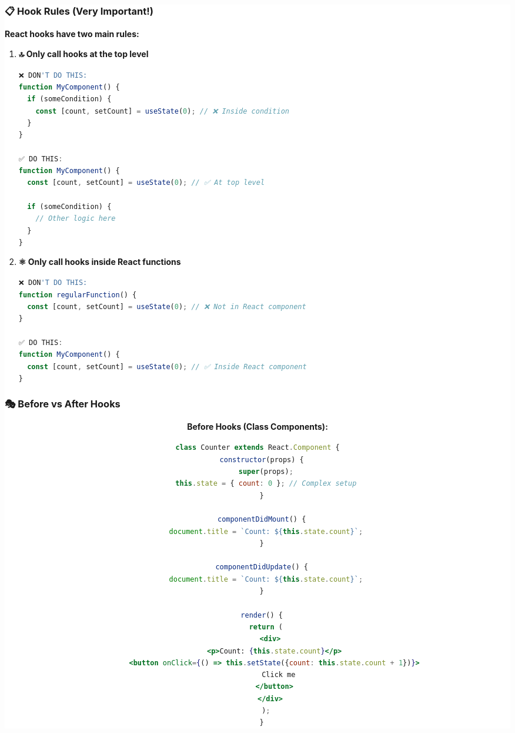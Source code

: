 ### 📋 Hook Rules (Very Important!)

**React hooks have two main rules:**

1. **🔝 Only call hooks at the top level**
   ```jsx
   ❌ DON'T DO THIS:
   function MyComponent() {
     if (someCondition) {
       const [count, setCount] = useState(0); // ❌ Inside condition
     }
   }
   
   ✅ DO THIS:
   function MyComponent() {
     const [count, setCount] = useState(0); // ✅ At top level
     
     if (someCondition) {
       // Other logic here
     }
   }
   ```

2. **⚛️ Only call hooks inside React functions**
   ```jsx
   ❌ DON'T DO THIS:
   function regularFunction() {
     const [count, setCount] = useState(0); // ❌ Not in React component
   }
   
   ✅ DO THIS:
   function MyComponent() {
     const [count, setCount] = useState(0); // ✅ Inside React component
   }
   ```

### 🎭 Before vs After Hooks

<div align="center">

**Before Hooks (Class Components):**
```jsx
class Counter extends React.Component {
  constructor(props) {
    super(props);
    this.state = { count: 0 }; // Complex setup
  }
  
  componentDidMount() {
    document.title = `Count: ${this.state.count}`;
  }
  
  componentDidUpdate() {
    document.title = `Count: ${this.state.count}`;
  }
  
  render() {
    return (
      <div>
        <p>Count: {this.state.count}</p>
        <button onClick={() => this.setState({count: this.state.count + 1})}>
          Click me
        </button>
      </div>
    );
  }
```